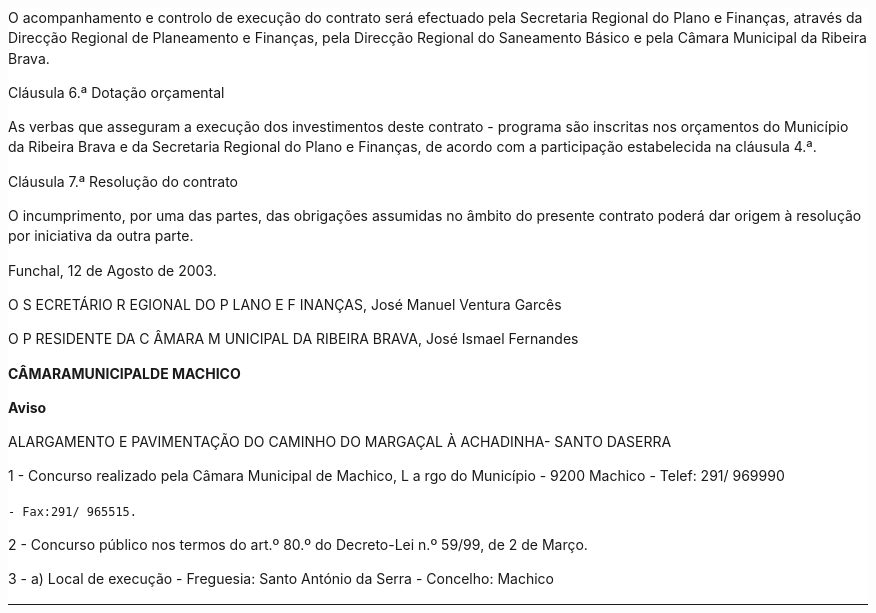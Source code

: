 
O acompanhamento e controlo de execução do contrato
será efectuado pela Secretaria Regional do Plano e Finanças,
através da Direcção Regional de Planeamento e Finanças,
pela Direcção Regional do Saneamento Básico e pela
Câmara Municipal da Ribeira Brava.


Cláusula 6.ª
Dotação orçamental


As verbas que asseguram a execução dos investimentos
deste contrato - programa são inscritas nos orçamentos do
Município da Ribeira Brava e da Secretaria Regional do
Plano e Finanças, de acordo com a participação estabelecida
na cláusula 4.ª.


Cláusula 7.ª
Resolução do contrato


O incumprimento, por uma das partes, das obrigações
assumidas no âmbito do presente contrato poderá dar origem
à resolução por iniciativa da outra parte.


Funchal, 12 de Agosto de 2003.


O S ECRETÁRIO R EGIONAL DO P LANO E F INANÇAS, José
Manuel Ventura Garcês


O P RESIDENTE DA C ÂMARA M UNICIPAL DA RIBEIRA BRAVA,
José Ismael Fernandes


**CÂMARAMUNICIPALDE MACHICO**


**Aviso**


ALARGAMENTO E PAVIMENTAÇÃO DO CAMINHO DO
MARGAÇAL À ACHADINHA- SANTO DASERRA


1 - Concurso realizado pela Câmara Municipal de Machico,
L a rgo do Município - 9200 Machico - Telef: 291/ 969990

    - Fax:291/ 965515.


2 - Concurso público nos termos do art.º 80.º do
Decreto-Lei n.º 59/99, de 2 de Março.


3 - a) Local de execução - Freguesia: Santo António
da Serra - Concelho: Machico




---